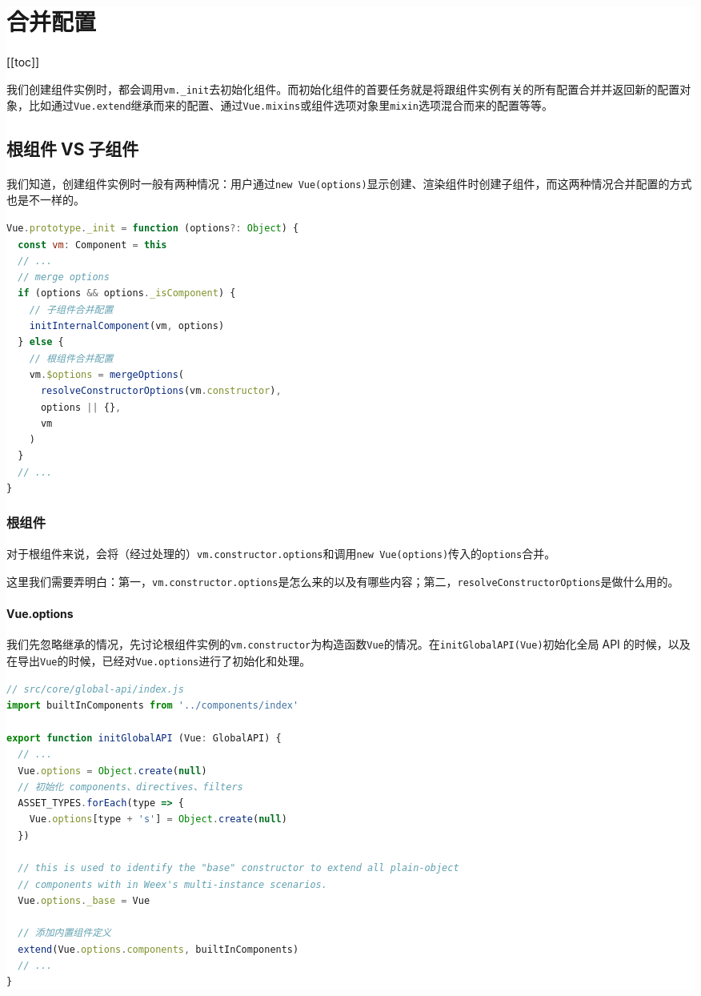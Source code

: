 # 合并配置

[[toc]]

我们创建组件实例时，都会调用`vm._init`去初始化组件。而初始化组件的首要任务就是将跟组件实例有关的所有配置合并并返回新的配置对象，比如通过`Vue.extend`继承而来的配置、通过`Vue.mixins`或组件选项对象里`mixin`选项混合而来的配置等等。

## 根组件 VS 子组件

我们知道，创建组件实例时一般有两种情况：用户通过`new Vue(options)`显示创建、渲染组件时创建子组件，而这两种情况合并配置的方式也是不一样的。

```js
Vue.prototype._init = function (options?: Object) {
  const vm: Component = this
  // ...
  // merge options
  if (options && options._isComponent) {
    // 子组件合并配置
    initInternalComponent(vm, options)
  } else {
    // 根组件合并配置
    vm.$options = mergeOptions(
      resolveConstructorOptions(vm.constructor),
      options || {},
      vm
    )
  }
  // ...
}
```

### 根组件

对于根组件来说，会将（经过处理的）`vm.constructor.options`和调用`new Vue(options)`传入的`options`合并。

这里我们需要弄明白：第一，`vm.constructor.options`是怎么来的以及有哪些内容；第二，`resolveConstructorOptions`是做什么用的。

#### Vue.options

我们先忽略继承的情况，先讨论根组件实例的`vm.constructor`为构造函数`Vue`的情况。在`initGlobalAPI(Vue)`初始化全局 API 的时候，以及在导出`Vue`的时候，已经对`Vue.options`进行了初始化和处理。

```js
// src/core/global-api/index.js
import builtInComponents from '../components/index'

export function initGlobalAPI (Vue: GlobalAPI) {
  // ...
  Vue.options = Object.create(null)
  // 初始化 components、directives、filters
  ASSET_TYPES.forEach(type => {
    Vue.options[type + 's'] = Object.create(null)
  })

  // this is used to identify the "base" constructor to extend all plain-object
  // components with in Weex's multi-instance scenarios.
  Vue.options._base = Vue

  // 添加内置组件定义
  extend(Vue.options.components, builtInComponents)
  // ...
}
```
